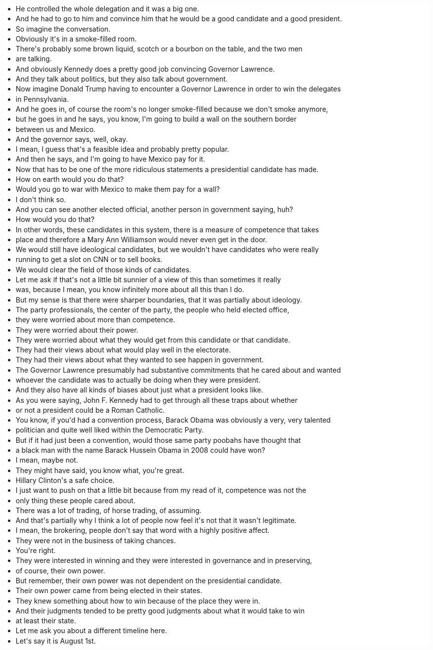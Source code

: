 *  He controlled the whole delegation and it was a big one.
*  And he had to go to him and convince him that he would be a good candidate and a good president.
*  So imagine the conversation.
*  Obviously it's in a smoke-filled room.
*  There's probably some brown liquid, scotch or a bourbon on the table, and the two men
*  are talking.
*  And obviously Kennedy does a pretty good job convincing Governor Lawrence.
*  And they talk about politics, but they also talk about government.
*  Now imagine Donald Trump having to encounter a Governor Lawrence in order to win the delegates
*  in Pennsylvania.
*  And he goes in, of course the room's no longer smoke-filled because we don't smoke anymore,
*  but he goes in and he says, you know, I'm going to build a wall on the southern border
*  between us and Mexico.
*  And the governor says, well, okay.
*  I mean, I guess that's a feasible idea and probably pretty popular.
*  And then he says, and I'm going to have Mexico pay for it.
*  Now that has to be one of the more ridiculous statements a presidential candidate has made.
*  How on earth would you do that?
*  Would you go to war with Mexico to make them pay for a wall?
*  I don't think so.
*  And you can see another elected official, another person in government saying, huh?
*  How would you do that?
*  In other words, these candidates in this system, there is a measure of competence that takes
*  place and therefore a Mary Ann Williamson would never even get in the door.
*  We would still have ideological candidates, but we wouldn't have candidates who were really
*  running to get a slot on CNN or to sell books.
*  We would clear the field of those kinds of candidates.
*  Let me ask if that's not a little bit sunnier of a view of this than sometimes it really
*  was, because I mean, you know infinitely more about all this than I do.
*  But my sense is that there were sharper boundaries, that it was partially about ideology.
*  The party professionals, the center of the party, the people who held elected office,
*  they were worried about more than competence.
*  They were worried about their power.
*  They were worried about what they would get from this candidate or that candidate.
*  They had their views about what would play well in the electorate.
*  They had their views about what they wanted to see happen in government.
*  The Governor Lawrence presumably had substantive commitments that he cared about and wanted
*  whoever the candidate was to actually be doing when they were president.
*  And they also have all kinds of biases about just what a president looks like.
*  As you were saying, John F. Kennedy had to get through all these traps about whether
*  or not a president could be a Roman Catholic.
*  You know, if you'd had a convention process, Barack Obama was obviously a very, very talented
*  politician and quite well liked within the Democratic Party.
*  But if it had just been a convention, would those same party poobahs have thought that
*  a black man with the name Barack Hussein Obama in 2008 could have won?
*  I mean, maybe not.
*  They might have said, you know what, you're great.
*  Hillary Clinton's a safe choice.
*  I just want to push on that a little bit because from my read of it, competence was not the
*  only thing these people cared about.
*  There was a lot of trading, of horse trading, of assuming.
*  And that's partially why I think a lot of people now feel it's not that it wasn't legitimate.
*  I mean, the brokering, people don't say that word with a highly positive affect.
*  They were not in the business of taking chances.
*  You're right.
*  They were interested in winning and they were interested in governance and in preserving,
*  of course, their own power.
*  But remember, their own power was not dependent on the presidential candidate.
*  Their own power came from being elected in their states.
*  They knew something about how to win because of the place they were in.
*  And their judgments tended to be pretty good judgments about what it would take to win
*  at least their state.
*  Let me ask you about a different timeline here.
*  Let's say it is August 1st.